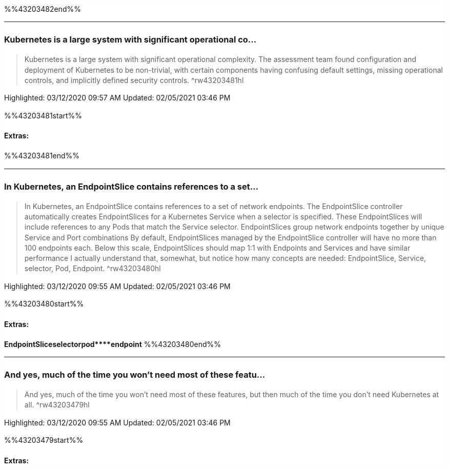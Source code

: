 %%43203482end%%

------

### Kubernetes is a large system with significant operational co...
>Kubernetes is a large system with significant operational complexity. The assessment team found configuration and deployment of Kubernetes to be non-trivial, with certain components having confusing default settings, missing operational controls, and implicitly defined security controls. ^rw43203481hl


Highlighted: 03/12/2020 09:57 AM
Updated: 02/05/2021 03:46 PM

%%43203481start%%
#### Extras:

%%43203481end%%

------

### In Kubernetes, an EndpointSlice contains references to a set...
>In Kubernetes, an EndpointSlice contains references to a set of network endpoints. The EndpointSlice controller automatically creates EndpointSlices for a Kubernetes Service when a selector is specified. These EndpointSlices will include references to any Pods that match the Service selector. EndpointSlices group network endpoints together by unique Service and Port combinations
>By default, EndpointSlices managed by the EndpointSlice controller will have no more than 100 endpoints each. Below this scale, EndpointSlices should map 1:1 with Endpoints and Services and have similar performance
>I actually understand that, somewhat, but notice how many concepts are needed: EndpointSlice, Service, selector, Pod, Endpoint. ^rw43203480hl


Highlighted: 03/12/2020 09:55 AM
Updated: 02/05/2021 03:46 PM

%%43203480start%%
#### Extras:
**EndpointSlice****selector****pod****endpoint**
%%43203480end%%

------

### And yes, much of the time you won’t need most of these featu...
>And yes, much of the time you won’t need most of these features, but then much of the time you don’t need Kubernetes at all. ^rw43203479hl


Highlighted: 03/12/2020 09:55 AM
Updated: 02/05/2021 03:46 PM

%%43203479start%%
#### Extras:
